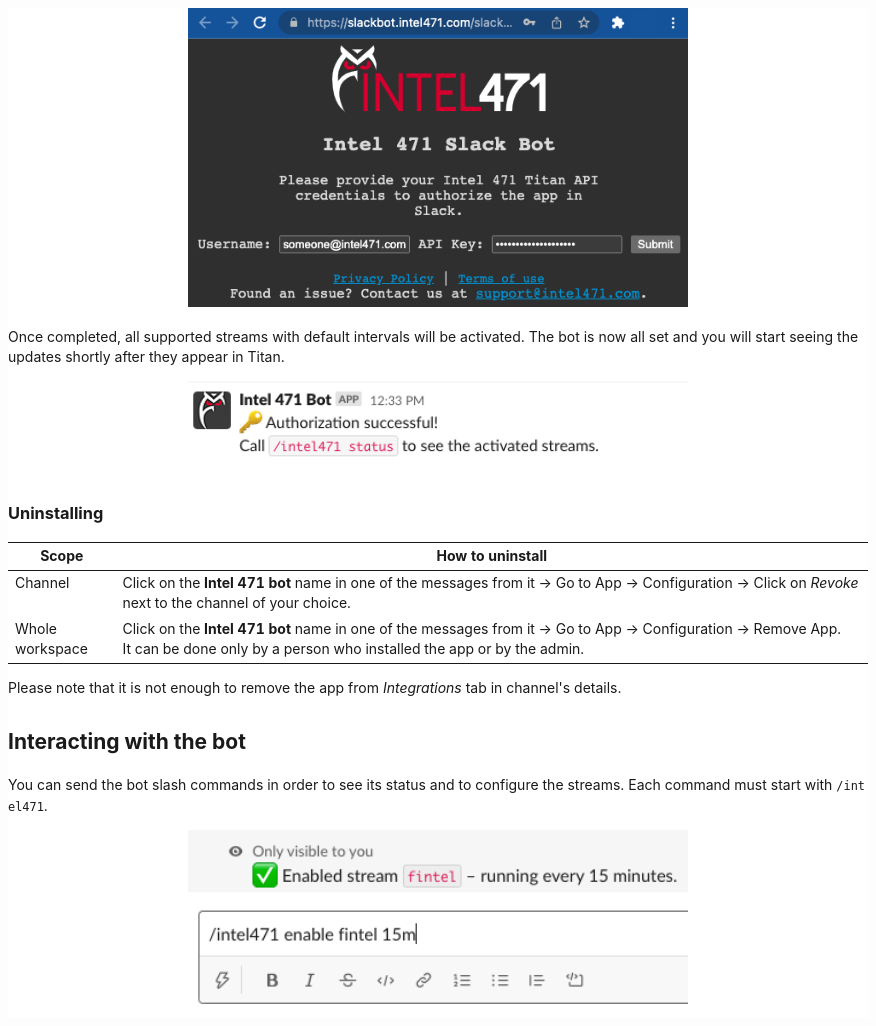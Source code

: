 <p align="center"><img width="500" alt="Auth page" src="img/auth-page.png"></p>

 Once completed, all supported streams with default intervals will be activated. The
 bot is now all set and you will start seeing the updates shortly after they appear in Titan.

 <p align="center"><img width="500" alt="Auth confirmed" src="img/auth-confirmed.png"></p>

### Uninstalling

| Scope | How to uninstall |
|-----|----|
| Channel | Click on the **Intel 471 bot** name in one of the messages from it -> Go to App -> Configuration -> Click on *Revoke* next to the channel of your choice.  |
| Whole workspace | Click on the **Intel 471 bot** name in one of the messages from it -> Go to App -> Configuration -> Remove App.<br />It can be done only by a person who installed the app or by the admin.   |

Please note that it is not enough to remove the app from *Integrations* tab in channel's details.

## Interacting with the bot

You can send the bot slash commands in order to see its status and to configure the streams. Each command must start with `/intel471`.

<p align="center"><img width="500" alt="Command" src="img/command.png"></p>
